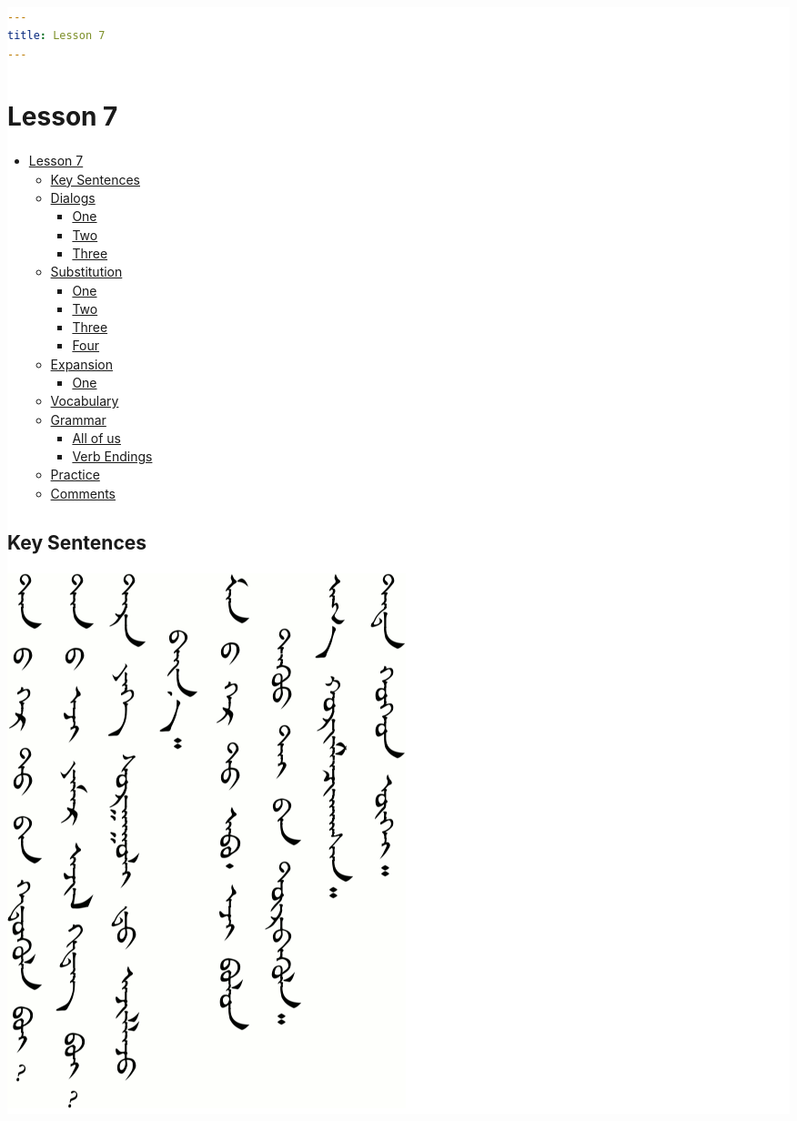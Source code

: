 ```yaml
---
title: Lesson 7
---
```


# Lesson 7

- [Lesson 7](#lesson-7)
  - [Key Sentences](#key-sentences)
  - [Dialogs](#dialogs)
    - [One](#one)
    - [Two](#two)
    - [Three](#three)
  - [Substitution](#substitution)
    - [One](#one-1)
    - [Two](#two-1)
    - [Three](#three-1)
    - [Four](#four)
  - [Expansion](#expansion)
    - [One](#one-2)
  - [Vocabulary](#vocabulary)
  - [Grammar](#grammar)
    - [All of us](#all-of-us)
    - [Verb Endings](#verb-endings)
  - [Practice](#practice)
  - [Comments](#comments)

## Key Sentences

![L7-K](./images/L7-K.gif)
